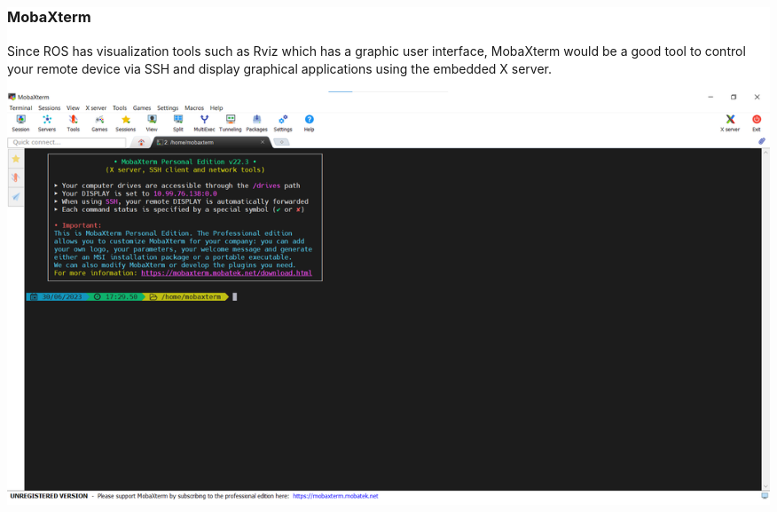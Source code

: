 ### MobaXterm

Since ROS has visualization tools such as Rviz which has a graphic user interface, MobaXterm would be a good tool to control your remote device via SSH and display graphical applications using the embedded X server.

![Untitled](/images/2023-07-01/6.png)